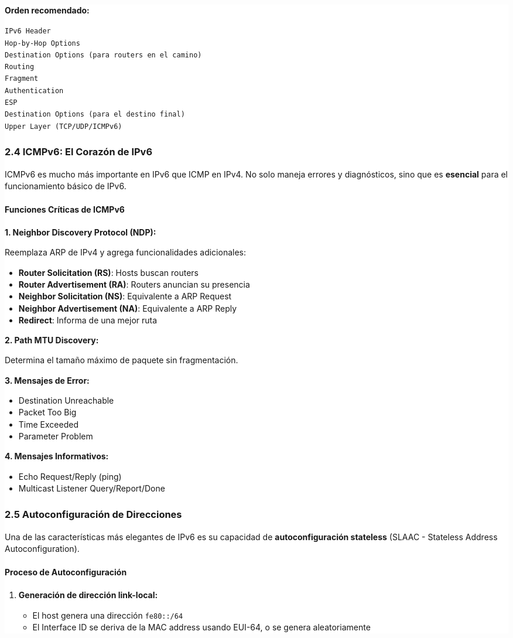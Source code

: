 **Orden recomendado:**

```
IPv6 Header
Hop-by-Hop Options
Destination Options (para routers en el camino)
Routing
Fragment
Authentication
ESP
Destination Options (para el destino final)
Upper Layer (TCP/UDP/ICMPv6)
```

### 2.4 ICMPv6: El Corazón de IPv6

ICMPv6 es mucho más importante en IPv6 que ICMP en IPv4. No solo maneja errores y diagnósticos, sino que es **esencial** para el funcionamiento básico de IPv6.

#### Funciones Críticas de ICMPv6

**1. Neighbor Discovery Protocol (NDP):**

Reemplaza ARP de IPv4 y agrega funcionalidades adicionales:

- **Router Solicitation (RS)**: Hosts buscan routers
- **Router Advertisement (RA)**: Routers anuncian su presencia
- **Neighbor Solicitation (NS)**: Equivalente a ARP Request
- **Neighbor Advertisement (NA)**: Equivalente a ARP Reply
- **Redirect**: Informa de una mejor ruta

**2. Path MTU Discovery:**

Determina el tamaño máximo de paquete sin fragmentación.

**3. Mensajes de Error:**

- Destination Unreachable
- Packet Too Big
- Time Exceeded
- Parameter Problem

**4. Mensajes Informativos:**

- Echo Request/Reply (ping)
- Multicast Listener Query/Report/Done

### 2.5 Autoconfiguración de Direcciones

Una de las características más elegantes de IPv6 es su capacidad de **autoconfiguración stateless** (SLAAC - Stateless Address Autoconfiguration).

#### Proceso de Autoconfiguración

1. **Generación de dirección link-local:**

   - El host genera una dirección `fe80::/64`
   - El Interface ID se deriva de la MAC address usando EUI-64, o se genera aleatoriamente
